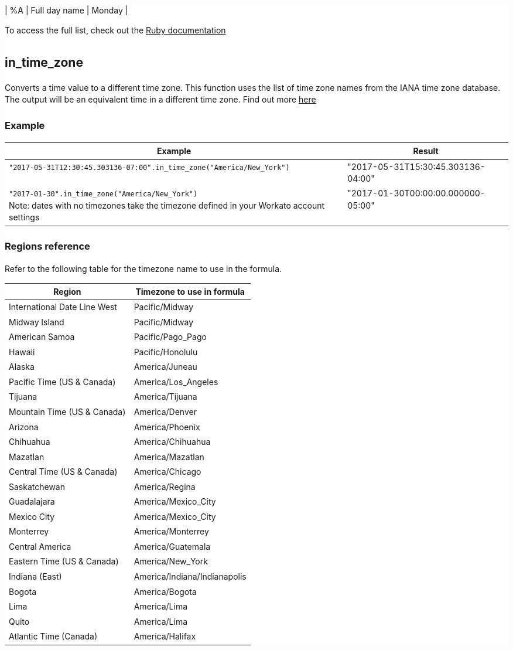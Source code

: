 | %A               | Full day name                          | Monday                                   |

To access the full list, check out the [Ruby documentation](http://ruby-doc.org/core-2.3.3/Time.html#method-i-strftime)

## in_time_zone
Converts a time value to a different time zone. This function uses the list of time zone names from the IANA time zone database. The output will be an equivalent time in a different time zone. Find out more [here](https://en.wikipedia.org/wiki/List_of_tz_database_time_zones)

### Example

| Example                                      | Result                               |
|----------------------------------------------|--------------------------------------|
| `"2017-05-31T12:30:45.303136-07:00".in_time_zone("America/New_York")` | "2017-05-31T15:30:45.303136-04:00"   |
| `"2017-01-30".in_time_zone("America/New_York")`<br>Note: dates with no timezones take the timezone defined in your Workato account settings | "2017-01-30T00:00:00.000000-05:00"   |

### Regions reference
Refer to the following table for the timezone name to use in the formula.

| Region                       | Timezone to use in formula     |
|------------------------------|--------------------------------|
| International Date Line West | Pacific/Midway                 |
| Midway Island                | Pacific/Midway                 |
| American Samoa               | Pacific/Pago_Pago              |
| Hawaii                       | Pacific/Honolulu               |
| Alaska                       | America/Juneau                 |
| Pacific Time (US & Canada)   | America/Los_Angeles            |
| Tijuana                      | America/Tijuana                |
| Mountain Time (US & Canada)  | America/Denver                 |
| Arizona                      | America/Phoenix                |
| Chihuahua                    | America/Chihuahua              |
| Mazatlan                     | America/Mazatlan               |
| Central Time (US & Canada)   | America/Chicago                |
| Saskatchewan                 | America/Regina                 |
| Guadalajara                  | America/Mexico_City            |
| Mexico City                  | America/Mexico_City            |
| Monterrey                    | America/Monterrey              |
| Central America              | America/Guatemala              |
| Eastern Time (US & Canada)   | America/New_York               |
| Indiana (East)               | America/Indiana/Indianapolis   |
| Bogota                       | America/Bogota                 |
| Lima                         | America/Lima                   |
| Quito                        | America/Lima                   |
| Atlantic Time (Canada)       | America/Halifax                |